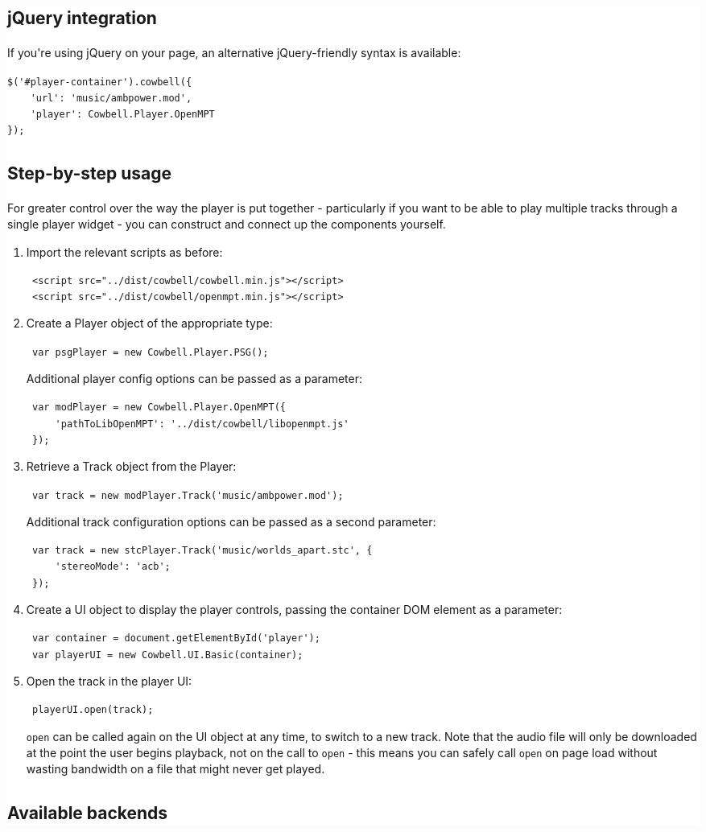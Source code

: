 jQuery integration
------------------

If you're using jQuery on your page, an alternative jQuery-friendly syntax is available:

    $('#player-container').cowbell({
        'url': 'music/ambpower.mod',
        'player': Cowbell.Player.OpenMPT
    });

Step-by-step usage
------------------

For greater control over the way the player is put together - particularly if you want to be able to play multiple tracks through a single player widget - you can construct and connect up the components yourself.

1. Import the relevant scripts as before:

        <script src="../dist/cowbell/cowbell.min.js"></script>
        <script src="../dist/cowbell/openmpt.min.js"></script>

2. Create a Player object of the appropriate type:

        var psgPlayer = new Cowbell.Player.PSG();

    Additional player config options can be passed as a parameter:

        var modPlayer = new Cowbell.Player.OpenMPT({
            'pathToLibOpenMPT': '../dist/cowbell/libopenmpt.js'
        });

3. Retrieve a Track object from the Player:

        var track = new modPlayer.Track('music/ambpower.mod');
        
    Additional track configuration options can be passed as a second parameter:
    
        var track = new stcPlayer.Track('music/worlds_apart.stc', {
            'stereoMode': 'acb';
        });

4. Create a UI object to display the player controls, passing the container DOM element as a parameter:

        var container = document.getElementById('player');
        var playerUI = new Cowbell.UI.Basic(container);
        
5. Open the track in the player UI:

        playerUI.open(track);
        
    `open` can be called again on the UI object at any time, to switch to a new track. Note that the audio file will only be downloaded at the point the user begins playback, not on the call to `open` - this means you can safely call `open` on page load without wasting bandwidth on a file that might never get played.

Available backends
------------------
